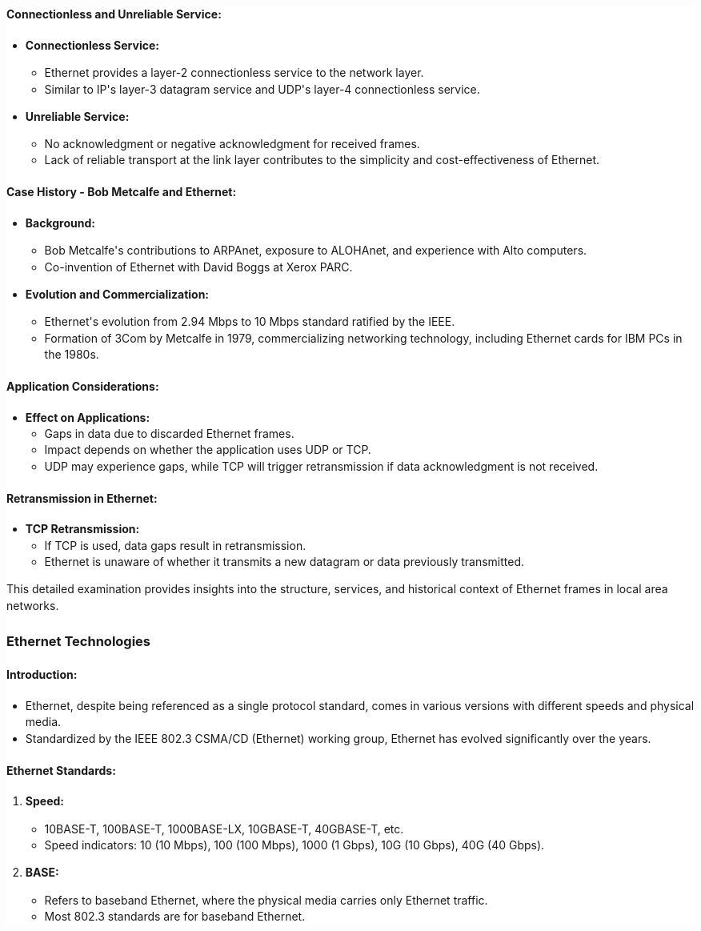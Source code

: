 #### **Connectionless and Unreliable Service:**
- **Connectionless Service:**
  - Ethernet provides a layer-2 connectionless service to the network layer.
  - Similar to IP's layer-3 datagram service and UDP's layer-4 connectionless service.

- **Unreliable Service:**
  - No acknowledgment or negative acknowledgment for received frames.
  - Lack of reliable transport at the link layer contributes to the simplicity and cost-effectiveness of Ethernet.

#### **Case History - Bob Metcalfe and Ethernet:**
- **Background:**
  - Bob Metcalfe's contributions to ARPAnet, exposure to ALOHAnet, and experience with Alto computers.
  - Co-invention of Ethernet with David Boggs at Xerox PARC.

- **Evolution and Commercialization:**
  - Ethernet's evolution from 2.94 Mbps to 10 Mbps standard ratified by the IEEE.
  - Formation of 3Com by Metcalfe in 1979, commercializing networking technology, including Ethernet cards for IBM PCs in the 1980s.

#### **Application Considerations:**
- **Effect on Applications:**
  - Gaps in data due to discarded Ethernet frames.
  - Impact depends on whether the application uses UDP or TCP.
  - UDP may experience gaps, while TCP will trigger retransmission if data acknowledgment is not received.

#### **Retransmission in Ethernet:**
- **TCP Retransmission:**
  - If TCP is used, data gaps result in retransmission.
  - Ethernet is unaware of whether it transmits a new datagram or data previously transmitted.

This detailed examination provides insights into the structure, services, and historical context of Ethernet frames in local area networks.
### **Ethernet Technologies**

#### **Introduction:**
- Ethernet, despite being referenced as a single protocol standard, comes in various versions with different speeds and physical media.
- Standardized by the IEEE 802.3 CSMA/CD (Ethernet) working group, Ethernet has evolved significantly over the years.

#### **Ethernet Standards:**
1. **Speed:**
   - 10BASE-T, 100BASE-T, 1000BASE-LX, 10GBASE-T, 40GBASE-T, etc.
   - Speed indicators: 10 (10 Mbps), 100 (100 Mbps), 1000 (1 Gbps), 10G (10 Gbps), 40G (40 Gbps).

2. **BASE:**
   - Refers to baseband Ethernet, where the physical media carries only Ethernet traffic.
   - Most 802.3 standards are for baseband Ethernet.
